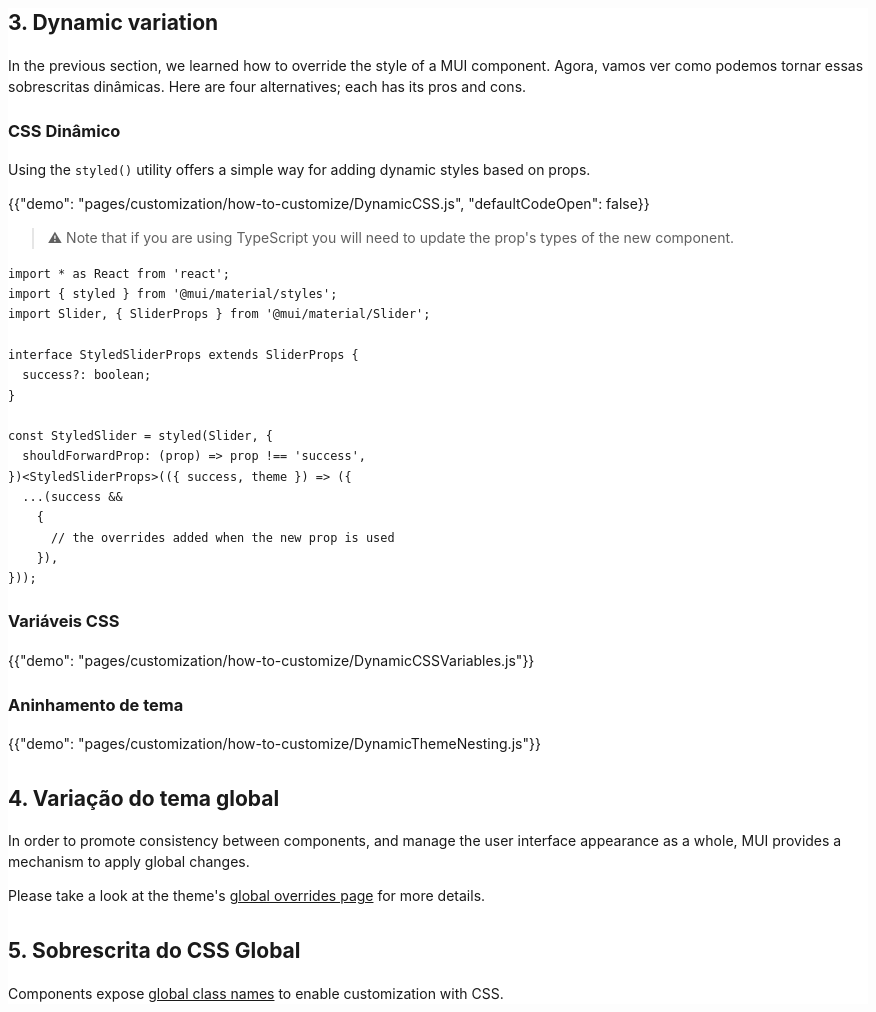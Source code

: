 ## 3. Dynamic variation

In the previous section, we learned how to override the style of a MUI component. Agora, vamos ver como podemos tornar essas sobrescritas dinâmicas. Here are four alternatives; each has its pros and cons.

### CSS Dinâmico

Using the `styled()` utility offers a simple way for adding dynamic styles based on props.

{{"demo": "pages/customization/how-to-customize/DynamicCSS.js", "defaultCodeOpen": false}}

> ⚠️ Note that if you are using TypeScript you will need to update the prop's types of the new component.

```tsx
import * as React from 'react';
import { styled } from '@mui/material/styles';
import Slider, { SliderProps } from '@mui/material/Slider';

interface StyledSliderProps extends SliderProps {
  success?: boolean;
}

const StyledSlider = styled(Slider, {
  shouldForwardProp: (prop) => prop !== 'success',
})<StyledSliderProps>(({ success, theme }) => ({
  ...(success &&
    {
      // the overrides added when the new prop is used
    }),
}));
```

### Variáveis CSS

{{"demo": "pages/customization/how-to-customize/DynamicCSSVariables.js"}}

### Aninhamento de tema

{{"demo": "pages/customization/how-to-customize/DynamicThemeNesting.js"}}

## 4. Variação do tema global

In order to promote consistency between components, and manage the user interface appearance as a whole, MUI provides a mechanism to apply global changes.

Please take a look at the theme's [global overrides page](/customization/theme-components/) for more details.

## 5. Sobrescrita do CSS Global

Components expose [global class names](/styles/advanced/#with-material-ui-core) to enable customization with CSS.
